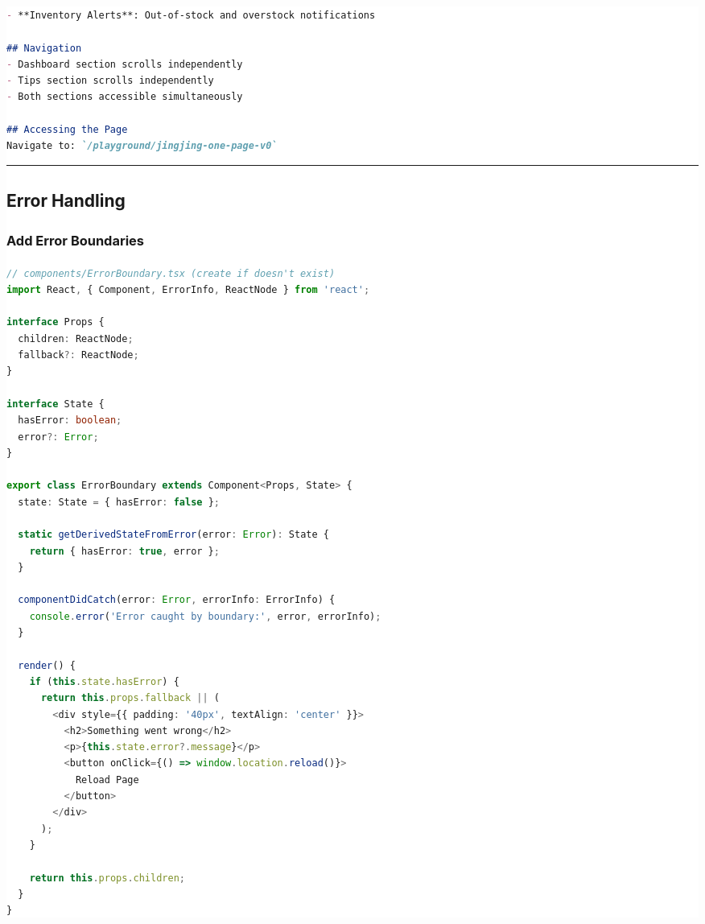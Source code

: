 ```markdown
- **Inventory Alerts**: Out-of-stock and overstock notifications

## Navigation
- Dashboard section scrolls independently
- Tips section scrolls independently
- Both sections accessible simultaneously

## Accessing the Page
Navigate to: `/playground/jingjing-one-page-v0`
```

---

## Error Handling

### Add Error Boundaries

```typescript
// components/ErrorBoundary.tsx (create if doesn't exist)
import React, { Component, ErrorInfo, ReactNode } from 'react';

interface Props {
  children: ReactNode;
  fallback?: ReactNode;
}

interface State {
  hasError: boolean;
  error?: Error;
}

export class ErrorBoundary extends Component<Props, State> {
  state: State = { hasError: false };

  static getDerivedStateFromError(error: Error): State {
    return { hasError: true, error };
  }

  componentDidCatch(error: Error, errorInfo: ErrorInfo) {
    console.error('Error caught by boundary:', error, errorInfo);
  }

  render() {
    if (this.state.hasError) {
      return this.props.fallback || (
        <div style={{ padding: '40px', textAlign: 'center' }}>
          <h2>Something went wrong</h2>
          <p>{this.state.error?.message}</p>
          <button onClick={() => window.location.reload()}>
            Reload Page
          </button>
        </div>
      );
    }

    return this.props.children;
  }
}
```
